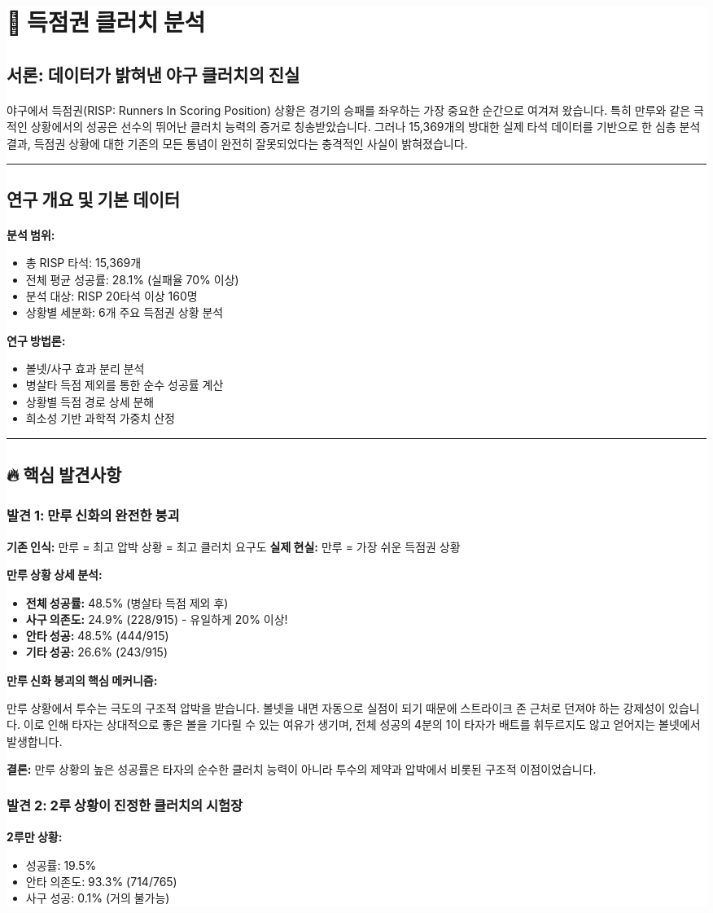 # 🎯 득점권 클러치 분석

## **서론: 데이터가 밝혀낸 야구 클러치의 진실**

야구에서 득점권(RISP: Runners In Scoring Position) 상황은 경기의 승패를 좌우하는 가장 중요한 순간으로 여겨져 왔습니다. 특히 만루와 같은 극적인 상황에서의 성공은 선수의 뛰어난 클러치 능력의 증거로 칭송받았습니다. 그러나 15,369개의 방대한 실제 타석 데이터를 기반으로 한 심층 분석 결과, 득점권 상황에 대한 기존의 모든 통념이 완전히 잘못되었다는 충격적인 사실이 밝혀졌습니다.



---

## **연구 개요 및 기본 데이터**

**분석 범위:**
- 총 RISP 타석: 15,369개
- 전체 평균 성공률: 28.1% (실패율 70% 이상)
- 분석 대상: RISP 20타석 이상 160명
- 상황별 세분화: 6개 주요 득점권 상황 분석

**연구 방법론:**
- 볼넷/사구 효과 분리 분석
- 병살타 득점 제외를 통한 순수 성공률 계산
- 상황별 득점 경로 상세 분해
- 희소성 기반 과학적 가중치 산정

---

## **🔥 핵심 발견사항**

### **발견 1: 만루 신화의 완전한 붕괴**

**기존 인식:** 만루 = 최고 압박 상황 = 최고 클러치 요구도
**실제 현실:** 만루 = 가장 쉬운 득점권 상황

**만루 상황 상세 분석:**
- **전체 성공률:** 48.5% (병살타 득점 제외 후)
- **사구 의존도:** 24.9% (228/915) - 유일하게 20% 이상!
- **안타 성공:** 48.5% (444/915)
- **기타 성공:** 26.6% (243/915)

**만루 신화 붕괴의 핵심 메커니즘:**

만루 상황에서 투수는 극도의 구조적 압박을 받습니다. 볼넷을 내면 자동으로 실점이 되기 때문에 스트라이크 존 근처로 던져야 하는 강제성이 있습니다. 이로 인해 타자는 상대적으로 좋은 볼을 기다릴 수 있는 여유가 생기며, 전체 성공의 4분의 1이 타자가 배트를 휘두르지도 않고 얻어지는 볼넷에서 발생합니다.

**결론:** 만루 상황의 높은 성공률은 타자의 순수한 클러치 능력이 아니라 투수의 제약과 압박에서 비롯된 구조적 이점이었습니다.

### **발견 2: 2루 상황이 진정한 클러치의 시험장**

**2루만 상황:**
- 성공률: 19.5%
- 안타 의존도: 93.3% (714/765)
- 사구 성공: 0.1% (거의 불가능)
